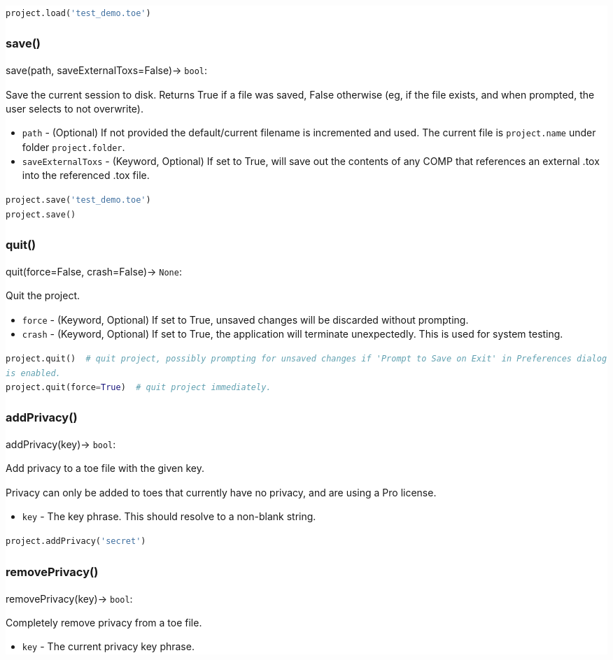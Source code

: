 ```python
project.load('test_demo.toe')
```

### save()

save(path, saveExternalToxs=False)→ `bool`:

Save the current session to disk. Returns True if a file was saved, False otherwise (eg, if the file exists, and when prompted, the user selects to not overwrite).

- `path` - (Optional) If not provided the default/current filename is incremented and used. The current file is `project.name` under folder `project.folder`.
- `saveExternalToxs` - (Keyword, Optional) If set to True, will save out the contents of any COMP that references an external .tox into the referenced .tox file.

```python
project.save('test_demo.toe')
project.save()
```

### quit()

quit(force=False, crash=False)→ `None`:

Quit the project.

- `force` - (Keyword, Optional) If set to True, unsaved changes will be discarded without prompting.
- `crash` - (Keyword, Optional) If set to True, the application will terminate unexpectedly. This is used for system testing.

```python
project.quit()  # quit project, possibly prompting for unsaved changes if 'Prompt to Save on Exit' in Preferences dialog is enabled.
project.quit(force=True)  # quit project immediately.
```

### addPrivacy()

addPrivacy(key)→ `bool`:

Add privacy to a toe file with the given key.

Privacy can only be added to toes that currently have no privacy, and are using a Pro license.

- `key` - The key phrase. This should resolve to a non-blank string.

```python
project.addPrivacy('secret')
```

### removePrivacy()

removePrivacy(key)→ `bool`:

Completely remove privacy from a toe file.

- `key` - The current privacy key phrase.
